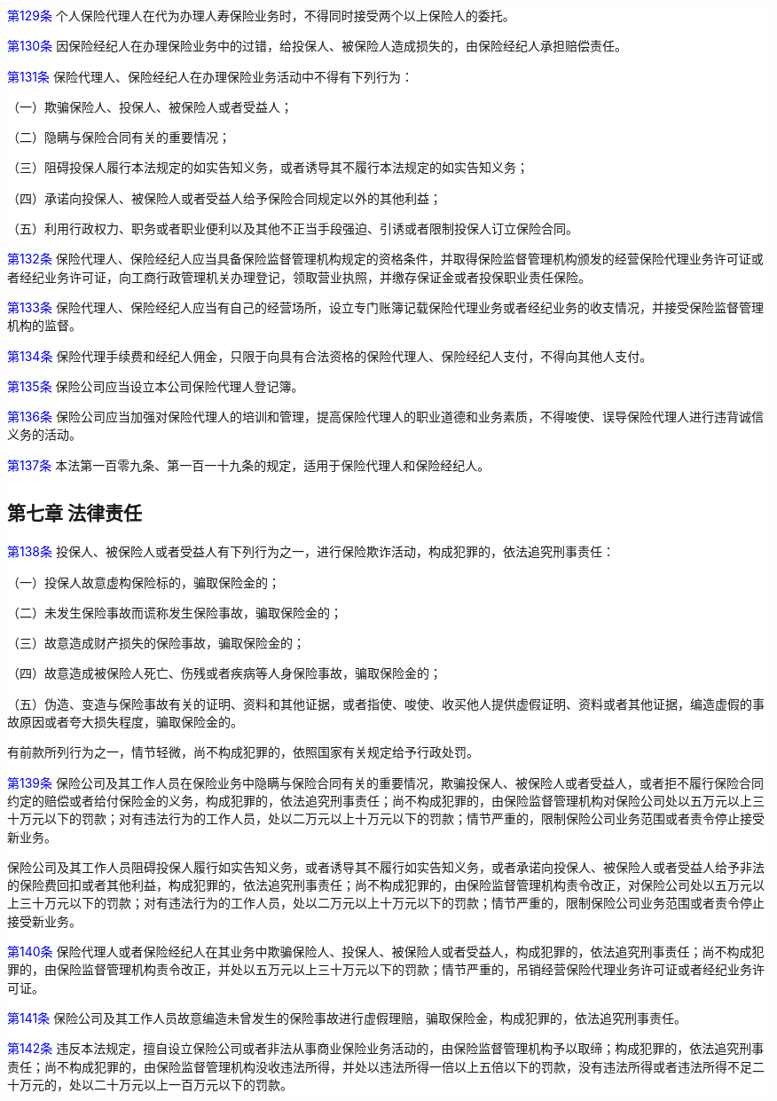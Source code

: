 <a style="color:blue" name="第129条">第129条</a>  个人保险代理人在代为办理人寿保险业务时，不得同时接受两个以上保险人的委托。

<a style="color:blue" name="第130条">第130条</a>  因保险经纪人在办理保险业务中的过错，给投保人、被保险人造成损失的，由保险经纪人承担赔偿责任。

<a style="color:blue" name="第131条">第131条</a>  保险代理人、保险经纪人在办理保险业务活动中不得有下列行为：

（一）欺骗保险人、投保人、被保险人或者受益人；

（二）隐瞒与保险合同有关的重要情况；

（三）阻碍投保人履行本法规定的如实告知义务，或者诱导其不履行本法规定的如实告知义务；

（四）承诺向投保人、被保险人或者受益人给予保险合同规定以外的其他利益；

（五）利用行政权力、职务或者职业便利以及其他不正当手段强迫、引诱或者限制投保人订立保险合同。

<a style="color:blue" name="第132条">第132条</a>  保险代理人、保险经纪人应当具备保险监督管理机构规定的资格条件，并取得保险监督管理机构颁发的经营保险代理业务许可证或者经纪业务许可证，向工商行政管理机关办理登记，领取营业执照，并缴存保证金或者投保职业责任保险。

<a style="color:blue" name="第133条">第133条</a>  保险代理人、保险经纪人应当有自己的经营场所，设立专门账簿记载保险代理业务或者经纪业务的收支情况，并接受保险监督管理机构的监督。

<a style="color:blue" name="第134条">第134条</a>  保险代理手续费和经纪人佣金，只限于向具有合法资格的保险代理人、保险经纪人支付，不得向其他人支付。

<a style="color:blue" name="第135条">第135条</a>  保险公司应当设立本公司保险代理人登记簿。

<a style="color:blue" name="第136条">第136条</a>  保险公司应当加强对保险代理人的培训和管理，提高保险代理人的职业道德和业务素质，不得唆使、误导保险代理人进行违背诚信义务的活动。

<a style="color:blue" name="第137条">第137条</a>  本法第一百零九条、第一百一十九条的规定，适用于保险代理人和保险经纪人。

## 第七章 法律责任

<a style="color:blue" name="第138条">第138条</a>  投保人、被保险人或者受益人有下列行为之一，进行保险欺诈活动，构成犯罪的，依法追究刑事责任：

（一）投保人故意虚构保险标的，骗取保险金的；

（二）未发生保险事故而谎称发生保险事故，骗取保险金的；

（三）故意造成财产损失的保险事故，骗取保险金的；

（四）故意造成被保险人死亡、伤残或者疾病等人身保险事故，骗取保险金的；

（五）伪造、变造与保险事故有关的证明、资料和其他证据，或者指使、唆使、收买他人提供虚假证明、资料或者其他证据，编造虚假的事故原因或者夸大损失程度，骗取保险金的。

有前款所列行为之一，情节轻微，尚不构成犯罪的，依照国家有关规定给予行政处罚。

<a style="color:blue" name="第139条">第139条</a>  保险公司及其工作人员在保险业务中隐瞒与保险合同有关的重要情况，欺骗投保人、被保险人或者受益人，或者拒不履行保险合同约定的赔偿或者给付保险金的义务，构成犯罪的，依法追究刑事责任；尚不构成犯罪的，由保险监督管理机构对保险公司处以五万元以上三十万元以下的罚款；对有违法行为的工作人员，处以二万元以上十万元以下的罚款；情节严重的，限制保险公司业务范围或者责令停止接受新业务。

保险公司及其工作人员阻碍投保人履行如实告知义务，或者诱导其不履行如实告知义务，或者承诺向投保人、被保险人或者受益人给予非法的保险费回扣或者其他利益，构成犯罪的，依法追究刑事责任；尚不构成犯罪的，由保险监督管理机构责令改正，对保险公司处以五万元以上三十万元以下的罚款；对有违法行为的工作人员，处以二万元以上十万元以下的罚款；情节严重的，限制保险公司业务范围或者责令停止接受新业务。

<a style="color:blue" name="第140条">第140条</a>  保险代理人或者保险经纪人在其业务中欺骗保险人、投保人、被保险人或者受益人，构成犯罪的，依法追究刑事责任；尚不构成犯罪的，由保险监督管理机构责令改正，并处以五万元以上三十万元以下的罚款；情节严重的，吊销经营保险代理业务许可证或者经纪业务许可证。

<a style="color:blue" name="第141条">第141条</a>  保险公司及其工作人员故意编造未曾发生的保险事故进行虚假理赔，骗取保险金，构成犯罪的，依法追究刑事责任。

<a style="color:blue" name="第142条">第142条</a>  违反本法规定，擅自设立保险公司或者非法从事商业保险业务活动的，由保险监督管理机构予以取缔；构成犯罪的，依法追究刑事责任；尚不构成犯罪的，由保险监督管理机构没收违法所得，并处以违法所得一倍以上五倍以下的罚款，没有违法所得或者违法所得不足二十万元的，处以二十万元以上一百万元以下的罚款。

